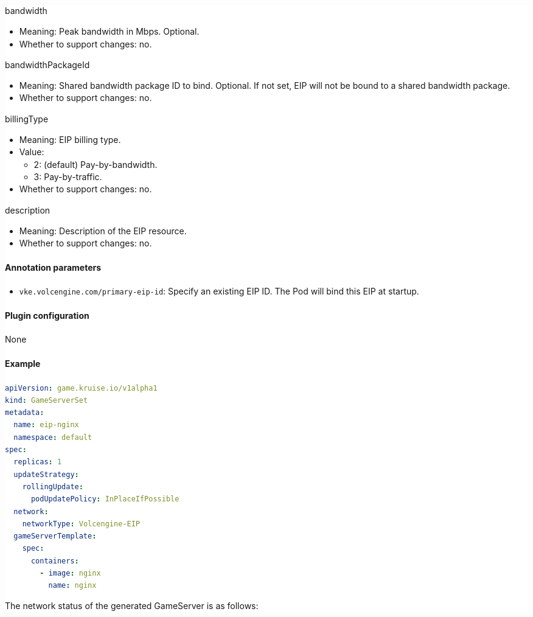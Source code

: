 bandwidth

- Meaning: Peak bandwidth in Mbps. Optional.
- Whether to support changes: no.

bandwidthPackageId

- Meaning: Shared bandwidth package ID to bind. Optional. If not set, EIP will not be bound to a shared bandwidth package.
- Whether to support changes: no.

billingType

- Meaning: EIP billing type.
- Value:
  - 2: (default) Pay-by-bandwidth.
  - 3: Pay-by-traffic.
- Whether to support changes: no.

description

- Meaning: Description of the EIP resource.
- Whether to support changes: no.

#### Annotation parameters

- `vke.volcengine.com/primary-eip-id`: Specify an existing EIP ID. The Pod will bind this EIP at startup.

#### Plugin configuration

None

#### Example

```yaml
apiVersion: game.kruise.io/v1alpha1
kind: GameServerSet
metadata:
  name: eip-nginx
  namespace: default
spec:
  replicas: 1
  updateStrategy:
    rollingUpdate:
      podUpdatePolicy: InPlaceIfPossible
  network:
    networkType: Volcengine-EIP
  gameServerTemplate:
    spec:
      containers:
        - image: nginx
          name: nginx
```

The network status of the generated GameServer is as follows:

